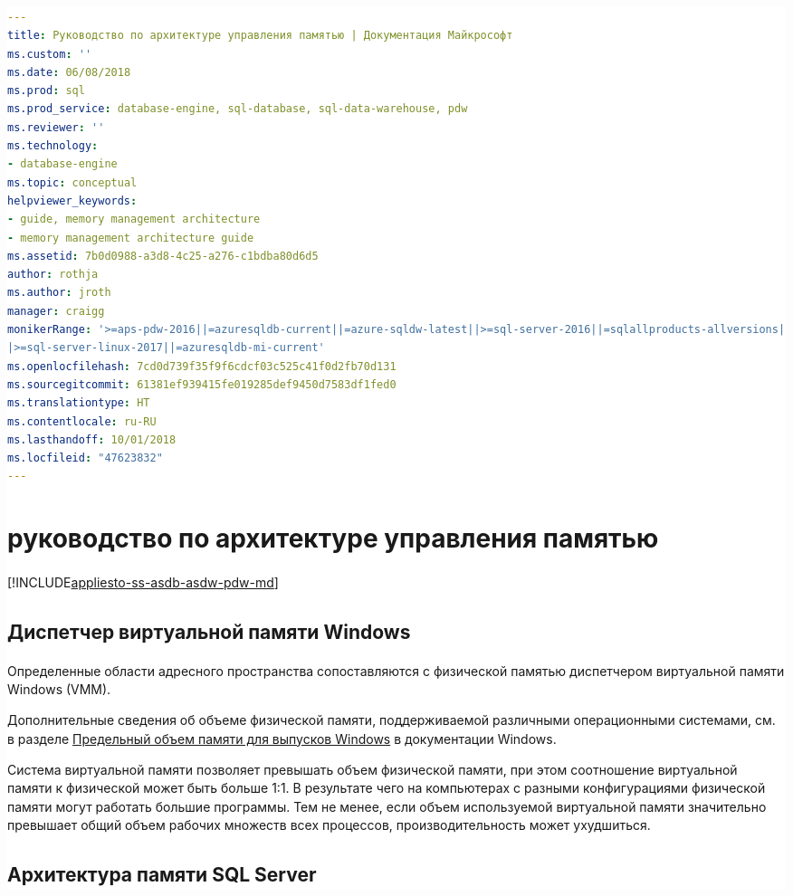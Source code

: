 ```yaml
---
title: Руководство по архитектуре управления памятью | Документация Майкрософт
ms.custom: ''
ms.date: 06/08/2018
ms.prod: sql
ms.prod_service: database-engine, sql-database, sql-data-warehouse, pdw
ms.reviewer: ''
ms.technology:
- database-engine
ms.topic: conceptual
helpviewer_keywords:
- guide, memory management architecture
- memory management architecture guide
ms.assetid: 7b0d0988-a3d8-4c25-a276-c1bdba80d6d5
author: rothja
ms.author: jroth
manager: craigg
monikerRange: '>=aps-pdw-2016||=azuresqldb-current||=azure-sqldw-latest||>=sql-server-2016||=sqlallproducts-allversions||>=sql-server-linux-2017||=azuresqldb-mi-current'
ms.openlocfilehash: 7cd0d739f35f9f6cdcf03c525c41f0d2fb70d131
ms.sourcegitcommit: 61381ef939415fe019285def9450d7583df1fed0
ms.translationtype: HT
ms.contentlocale: ru-RU
ms.lasthandoff: 10/01/2018
ms.locfileid: "47623832"
---
```

# <a name="memory-management-architecture-guide"></a>руководство по архитектуре управления памятью
[!INCLUDE[appliesto-ss-asdb-asdw-pdw-md](../includes/appliesto-ss-asdb-asdw-pdw-md.md)]

## <a name="windows-virtual-memory-manager"></a>Диспетчер виртуальной памяти Windows  
Определенные области адресного пространства сопоставляются с физической памятью диспетчером виртуальной памяти Windows (VMM).  
  
Дополнительные сведения об объеме физической памяти, поддерживаемой различными операционными системами, см. в разделе [Предельный объем памяти для выпусков Windows](/windows/desktop/Memory/memory-limits-for-windows-releases) в документации Windows.  
  
Система виртуальной памяти позволяет превышать объем физической памяти, при этом соотношение виртуальной памяти к физической может быть больше 1:1. В результате чего на компьютерах с разными конфигурациями физической памяти могут работать большие программы. Тем не менее, если объем используемой виртуальной памяти значительно превышает общий объем рабочих множеств всех процессов, производительность может ухудшиться. 

## <a name="sql-server-memory-architecture"></a>Архитектура памяти SQL Server

